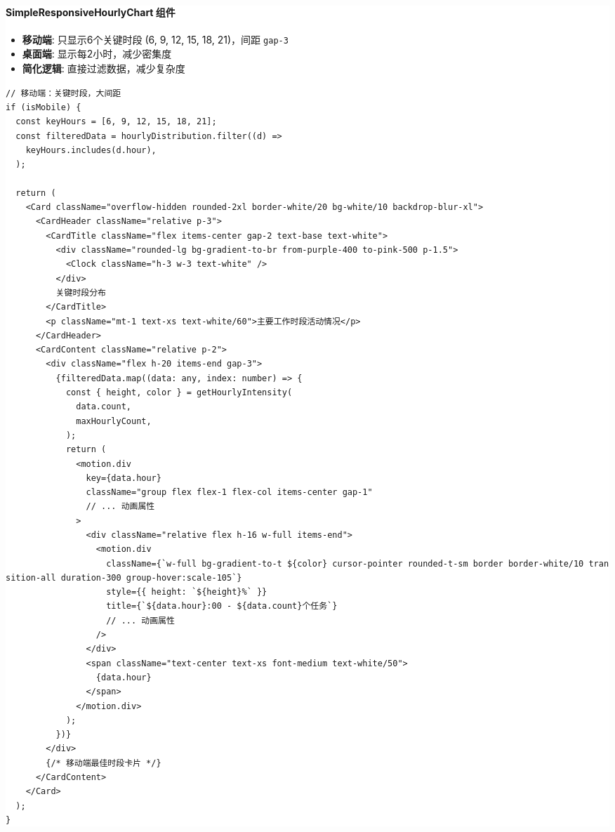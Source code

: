 
#### SimpleResponsiveHourlyChart 组件

- **移动端**: 只显示6个关键时段 (6, 9, 12, 15, 18, 21)，间距 `gap-3`
- **桌面端**: 显示每2小时，减少密集度
- **简化逻辑**: 直接过滤数据，减少复杂度

```tsx
// 移动端：关键时段，大间距
if (isMobile) {
  const keyHours = [6, 9, 12, 15, 18, 21];
  const filteredData = hourlyDistribution.filter((d) =>
    keyHours.includes(d.hour),
  );

  return (
    <Card className="overflow-hidden rounded-2xl border-white/20 bg-white/10 backdrop-blur-xl">
      <CardHeader className="relative p-3">
        <CardTitle className="flex items-center gap-2 text-base text-white">
          <div className="rounded-lg bg-gradient-to-br from-purple-400 to-pink-500 p-1.5">
            <Clock className="h-3 w-3 text-white" />
          </div>
          关键时段分布
        </CardTitle>
        <p className="mt-1 text-xs text-white/60">主要工作时段活动情况</p>
      </CardHeader>
      <CardContent className="relative p-2">
        <div className="flex h-20 items-end gap-3">
          {filteredData.map((data: any, index: number) => {
            const { height, color } = getHourlyIntensity(
              data.count,
              maxHourlyCount,
            );
            return (
              <motion.div
                key={data.hour}
                className="group flex flex-1 flex-col items-center gap-1"
                // ... 动画属性
              >
                <div className="relative flex h-16 w-full items-end">
                  <motion.div
                    className={`w-full bg-gradient-to-t ${color} cursor-pointer rounded-t-sm border border-white/10 transition-all duration-300 group-hover:scale-105`}
                    style={{ height: `${height}%` }}
                    title={`${data.hour}:00 - ${data.count}个任务`}
                    // ... 动画属性
                  />
                </div>
                <span className="text-center text-xs font-medium text-white/50">
                  {data.hour}
                </span>
              </motion.div>
            );
          })}
        </div>
        {/* 移动端最佳时段卡片 */}
      </CardContent>
    </Card>
  );
}
```
